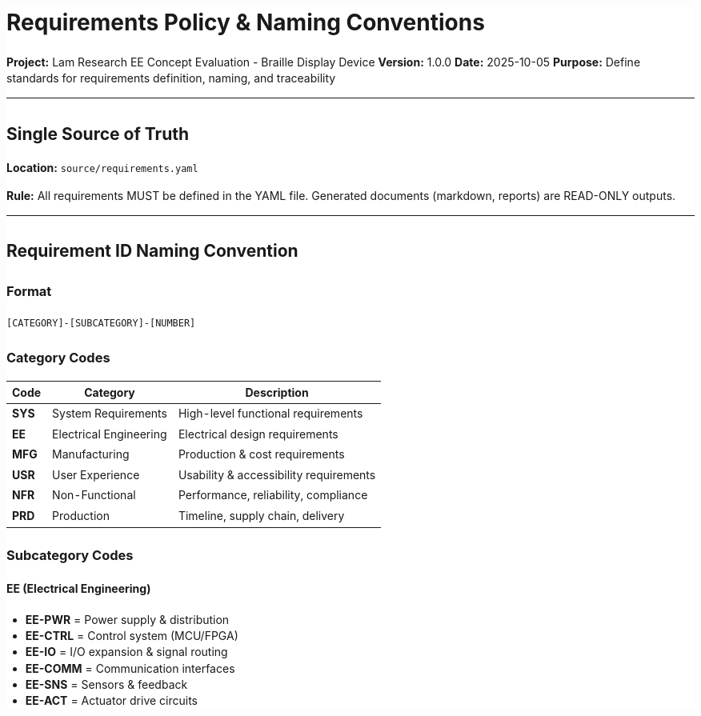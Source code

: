 # Requirements Policy & Naming Conventions

**Project:** Lam Research EE Concept Evaluation - Braille Display Device
**Version:** 1.0.0
**Date:** 2025-10-05
**Purpose:** Define standards for requirements definition, naming, and traceability

---

## Single Source of Truth

**Location:** `source/requirements.yaml`

**Rule:** All requirements MUST be defined in the YAML file. Generated documents (markdown, reports) are READ-ONLY outputs.

---

## Requirement ID Naming Convention

### Format
```
[CATEGORY]-[SUBCATEGORY]-[NUMBER]
```

### Category Codes

| Code | Category | Description |
|------|----------|-------------|
| **SYS** | System Requirements | High-level functional requirements |
| **EE** | Electrical Engineering | Electrical design requirements |
| **MFG** | Manufacturing | Production & cost requirements |
| **USR** | User Experience | Usability & accessibility requirements |
| **NFR** | Non-Functional | Performance, reliability, compliance |
| **PRD** | Production | Timeline, supply chain, delivery |

### Subcategory Codes

#### EE (Electrical Engineering)
- **EE-PWR** = Power supply & distribution
- **EE-CTRL** = Control system (MCU/FPGA)
- **EE-IO** = I/O expansion & signal routing
- **EE-COMM** = Communication interfaces
- **EE-SNS** = Sensors & feedback
- **EE-ACT** = Actuator drive circuits
